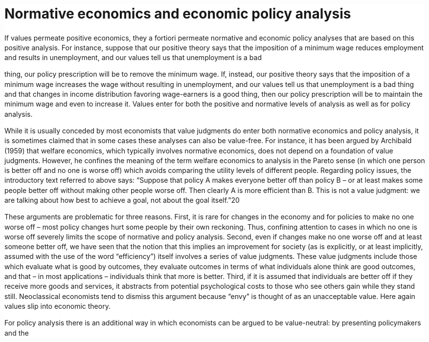 # Normative economics and economic policy analysis
If values permeate positive economics, they a fortiori permeate normative and economic policy analyses that are based on this positive analysis. For instance, suppose that our positive theory says that the imposition of a minimum wage reduces employment and results in unemployment, and our values tell us that unemployment is a bad

thing, our policy prescription will be to remove the minimum wage. If, instead, our positive theory says that the imposition of a minimum wage increases the wage without resulting in unemployment, and our values tell us that unemployment is a bad thing and that changes in income distribution favoring wage-earners is a good thing, then our policy prescription will be to maintain the minimum wage and even to increase it. Values enter for both the positive and normative levels of analysis as well as for policy analysis.

While it is usually conceded by most economists that value judgments do enter both normative economics and policy analysis, it is sometimes claimed that in some cases these analyses can also be value-free. For instance, it has been argued by Archibald (1959) that welfare economics, which typically involves normative economics, does not depend on a foundation of value judgments. However, he confines the meaning of the term welfare economics to analysis in the Pareto sense (in which one person is better off and no one is worse off) which avoids comparing the utility levels of different people. Regarding policy issues, the introductory text referred to above says: “Suppose that policy A makes everyone better off than policy B – or at least makes some people better off without making other people worse off. Then clearly A is more efficient than B. This is not a value judgment: we are talking about how best to achieve a goal, not about the goal itself.”20

These arguments are problematic for three reasons. First, it is rare for changes in the economy and for policies to make no one worse off – most policy changes hurt some people by their own reckoning. Thus, confining attention to cases in which no one is worse off severely limits the scope of normative and policy analysis. Second, even if changes make no one worse off and at least someone better off, we have seen that the notion that this implies an improvement for society (as is explicitly, or at least implicitly, assumed with the use of the word “efficiency”) itself involves a series of value judgments. These value judgments include those which evaluate what is good by outcomes, they evaluate outcomes in terms of what individuals alone think are good outcomes, and that – in most applications – individuals think that more is better. Third, if it is assumed that individuals are better off if they receive more goods and services, it abstracts from potential psychological costs to those who see others gain while they stand still. Neoclassical economists tend to dismiss this argument because “envy” is thought of as an unacceptable value. Here again values slip into economic theory.

For policy analysis there is an additional way in which economists can be argued to be value-neutral: by presenting policymakers and the
